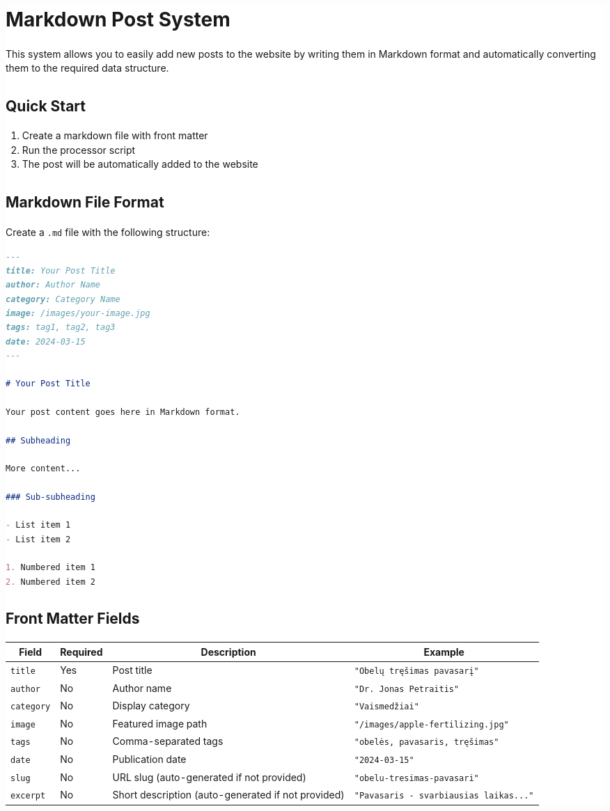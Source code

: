 # Markdown Post System

This system allows you to easily add new posts to the website by writing them in Markdown format and automatically converting them to the required data structure.

## Quick Start

1. Create a markdown file with front matter
2. Run the processor script
3. The post will be automatically added to the website

## Markdown File Format

Create a `.md` file with the following structure:

```markdown
---
title: Your Post Title
author: Author Name
category: Category Name
image: /images/your-image.jpg
tags: tag1, tag2, tag3
date: 2024-03-15
---

# Your Post Title

Your post content goes here in Markdown format.

## Subheading

More content...

### Sub-subheading

- List item 1
- List item 2

1. Numbered item 1
2. Numbered item 2
```

## Front Matter Fields

| Field | Required | Description | Example |
|-------|----------|-------------|---------|
| `title` | Yes | Post title | `"Obelų tręšimas pavasarį"` |
| `author` | No | Author name | `"Dr. Jonas Petraitis"` |
| `category` | No | Display category | `"Vaismedžiai"` |
| `image` | No | Featured image path | `"/images/apple-fertilizing.jpg"` |
| `tags` | No | Comma-separated tags | `"obelės, pavasaris, tręšimas"` |
| `date` | No | Publication date | `"2024-03-15"` |
| `slug` | No | URL slug (auto-generated if not provided) | `"obelu-tresimas-pavasari"` |
| `excerpt` | No | Short description (auto-generated if not provided) | `"Pavasaris - svarbiausias laikas..."` |

